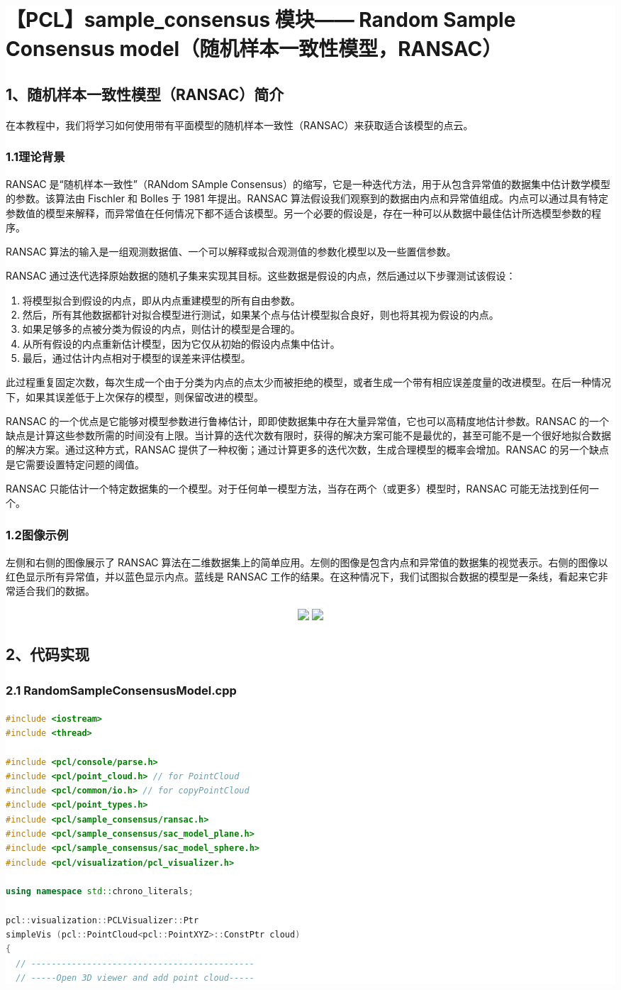 # 【PCL】sample_consensus 模块—— Random Sample Consensus model（随机样本一致性模型，RANSAC）

## 1、随机样本一致性模型（RANSAC）简介

在本教程中，我们将学习如何使用带有平面模型的随机样本一致性（RANSAC）来获取适合该模型的点云。

### 1.1理论背景

RANSAC 是“随机样本一致性”（RANdom SAmple Consensus）的缩写，它是一种迭代方法，用于从包含异常值的数据集中估计数学模型的参数。该算法由 Fischler 和 Bolles 于 1981 年提出。RANSAC 算法假设我们观察到的数据由内点和异常值组成。内点可以通过具有特定参数值的模型来解释，而异常值在任何情况下都不适合该模型。另一个必要的假设是，存在一种可以从数据中最佳估计所选模型参数的程序。

RANSAC 算法的输入是一组观测数据值、一个可以解释或拟合观测值的参数化模型以及一些置信参数。

RANSAC 通过迭代选择原始数据的随机子集来实现其目标。这些数据是假设的内点，然后通过以下步骤测试该假设：

1. 将模型拟合到假设的内点，即从内点重建模型的所有自由参数。
2. 然后，所有其他数据都针对拟合模型进行测试，如果某个点与估计模型拟合良好，则也将其视为假设的内点。
3. 如果足够多的点被分类为假设的内点，则估计的模型是合理的。
4. 从所有假设的内点重新估计模型，因为它仅从初始的假设内点集中估计。
5. 最后，通过估计内点相对于模型的误差来评估模型。

此过程重复固定次数，每次生成一个由于分类为内点的点太少而被拒绝的模型，或者生成一个带有相应误差度量的改进模型。在后一种情况下，如果其误差低于上次保存的模型，则保留改进的模型。

RANSAC 的一个优点是它能够对模型参数进行鲁棒估计，即即使数据集中存在大量异常值，它也可以高精度地估计参数。RANSAC 的一个缺点是计算这些参数所需的时间没有上限。当计算的迭代次数有限时，获得的解决方案可能不是最优的，甚至可能不是一个很好地拟合数据的解决方案。通过这种方式，RANSAC 提供了一种权衡；通过计算更多的迭代次数，生成合理模型的概率会增加。RANSAC 的另一个缺点是它需要设置特定问题的阈值。

RANSAC 只能估计一个特定数据集的一个模型。对于任何单一模型方法，当存在两个（或更多）模型时，RANSAC 可能无法找到任何一个。

### 1.2图像示例

左侧和右侧的图像展示了 RANSAC 算法在二维数据集上的简单应用。左侧的图像是包含内点和异常值的数据集的视觉表示。右侧的图像以红色显示所有异常值，并以蓝色显示内点。蓝线是 RANSAC 工作的结果。在这种情况下，我们试图拟合数据的模型是一条线，看起来它非常适合我们的数据。
<center class="half">
    <img src="https://i-blog.csdnimg.cn/direct/056fc26d92f1405893249b900b4b8646.png" width="200"/>
    <img src="https://i-blog.csdnimg.cn/direct/7643a6afb0214e8ca3c717172e02cba4.png" width="225"/>
</center>

## 2、代码实现
### 2.1 RandomSampleConsensusModel.cpp

```cpp
#include <iostream>
#include <thread>

#include <pcl/console/parse.h>
#include <pcl/point_cloud.h> // for PointCloud
#include <pcl/common/io.h> // for copyPointCloud
#include <pcl/point_types.h>
#include <pcl/sample_consensus/ransac.h>
#include <pcl/sample_consensus/sac_model_plane.h>
#include <pcl/sample_consensus/sac_model_sphere.h>
#include <pcl/visualization/pcl_visualizer.h>

using namespace std::chrono_literals;

pcl::visualization::PCLVisualizer::Ptr
simpleVis (pcl::PointCloud<pcl::PointXYZ>::ConstPtr cloud)
{
  // --------------------------------------------
  // -----Open 3D viewer and add point cloud-----
```